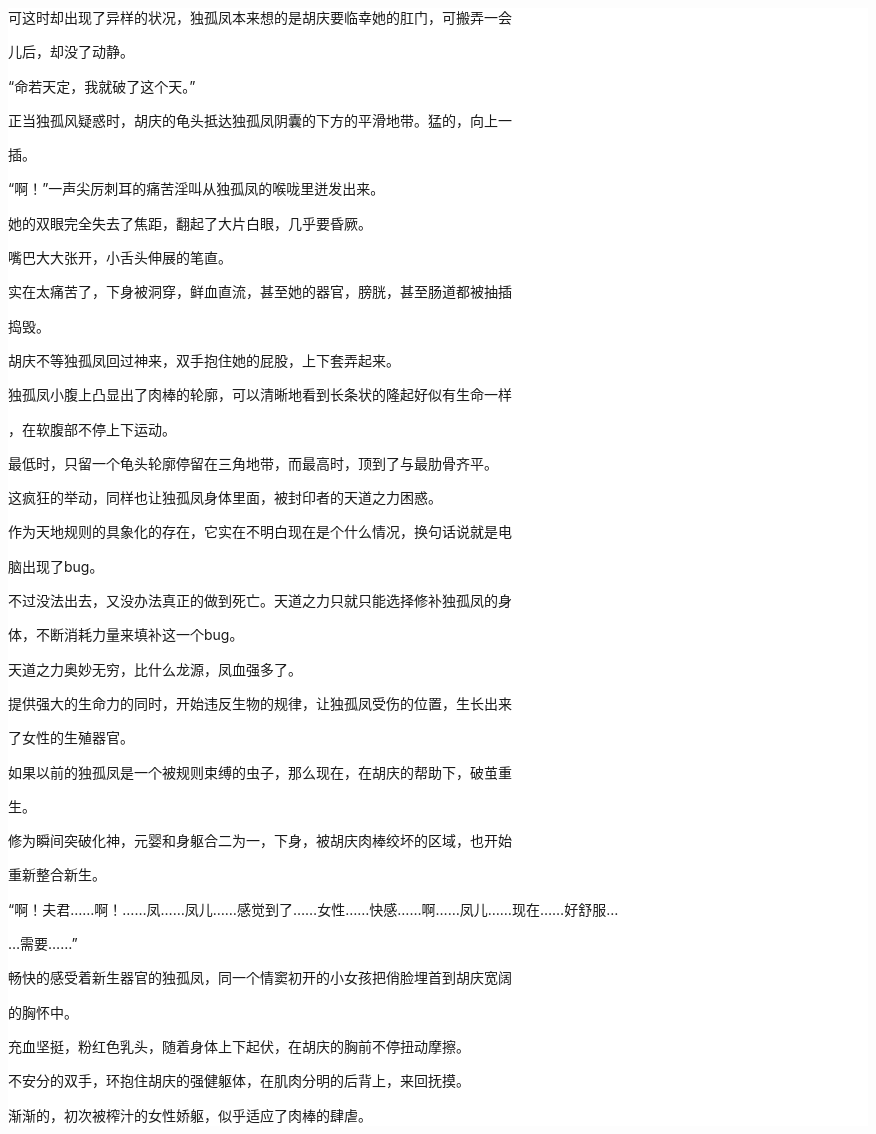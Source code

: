 可这时却出现了异样的状况，独孤凤本来想的是胡庆要临幸她的肛门，可搬弄一会

儿后，却没了动静。

“命若天定，我就破了这个天。”

正当独孤风疑惑时，胡庆的龟头抵达独孤凤阴囊的下方的平滑地带。猛的，向上一

插。

“啊！”一声尖厉刺耳的痛苦淫叫从独孤凤的喉咙里迸发出来。

她的双眼完全失去了焦距，翻起了大片白眼，几乎要昏厥。

嘴巴大大张开，小舌头伸展的笔直。

实在太痛苦了，下身被洞穿，鲜血直流，甚至她的器官，膀胱，甚至肠道都被抽插

捣毁。

胡庆不等独孤凤回过神来，双手抱住她的屁股，上下套弄起来。

独孤凤小腹上凸显出了肉棒的轮廓，可以清晰地看到长条状的隆起好似有生命一样

，在软腹部不停上下运动。

最低时，只留一个龟头轮廓停留在三角地带，而最高时，顶到了与最肋骨齐平。

这疯狂的举动，同样也让独孤凤身体里面，被封印者的天道之力困惑。

作为天地规则的具象化的存在，它实在不明白现在是个什么情况，换句话说就是电

脑出现了bug。

不过没法出去，又没办法真正的做到死亡。天道之力只就只能选择修补独孤凤的身

体，不断消耗力量来填补这一个bug。

天道之力奥妙无穷，比什么龙源，凤血强多了。

提供强大的生命力的同时，开始违反生物的规律，让独孤凤受伤的位置，生长出来

了女性的生殖器官。

如果以前的独孤凤是一个被规则束缚的虫子，那么现在，在胡庆的帮助下，破茧重

生。

修为瞬间突破化神，元婴和身躯合二为一，下身，被胡庆肉棒绞坏的区域，也开始

重新整合新生。

“啊！夫君……啊！……凤……凤儿……感觉到了……女性……快感……啊……凤儿……现在……好舒服…

…需要……”

畅快的感受着新生器官的独孤凤，同一个情窦初开的小女孩把俏脸埋首到胡庆宽阔

的胸怀中。

充血坚挺，粉红色乳头，随着身体上下起伏，在胡庆的胸前不停扭动摩擦。

不安分的双手，环抱住胡庆的强健躯体，在肌肉分明的后背上，来回抚摸。

渐渐的，初次被榨汁的女性娇躯，似乎适应了肉棒的肆虐。

